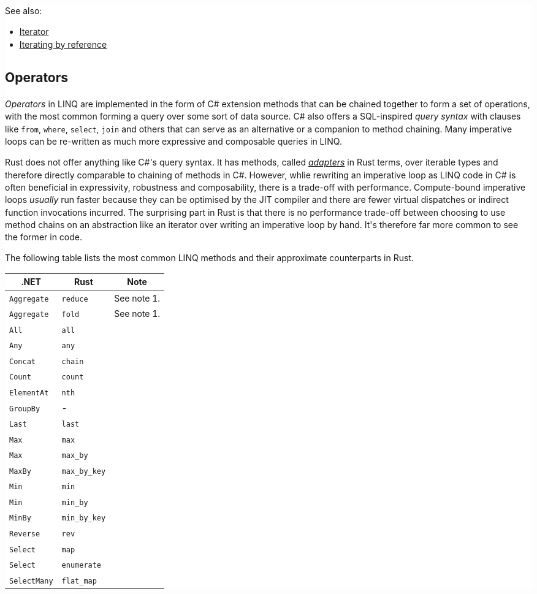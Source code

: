 See also:

- [Iterator][iter-mod]
- [Iterating by reference]

[into-iter.rs]: https://doc.rust-lang.org/std/iter/trait.IntoIterator.html
[iter.rs]: https://doc.rust-lang.org/core/iter/trait.Iterator.html
[iter-mod]: https://doc.rust-lang.org/std/iter/index.html
[iterating by reference]: https://doc.rust-lang.org/std/iter/index.html#iterating-by-reference

## Operators

_Operators_ in LINQ are implemented in the form of C# extension methods that
can be chained together to form a set of operations, with the most common
forming a query over some sort of data source. C# also offers a SQL-inspired
_query syntax_ with clauses like `from`, `where`, `select`, `join` and others
that can serve as an alternative or a companion to method chaining. Many
imperative loops can be re-written as much more expressive and composable
queries in LINQ.

Rust does not offer anything like C#'s query syntax. It has methods, called
_[adapters]_ in Rust terms, over iterable types and therefore directly
comparable to chaining of methods in C#. However, whlie rewriting an
imperative loop as LINQ code in C# is often beneficial in expressivity,
robustness and composability, there is a trade-off with performance.
Compute-bound imperative loops _usually_ run faster because they can be
optimised by the JIT compiler and there are fewer virtual dispatches or
indirect function invocations incurred. The surprising part in Rust is that
there is no performance trade-off between choosing to use method chains on an
abstraction like an iterator over writing an imperative loop by hand. It's
therefore far more common to see the former in code.

The following table lists the most common LINQ methods and their approximate
counterparts in Rust.

| .NET              | Rust         | Note        |
| ----------------- | ------------ | ----------- |
| `Aggregate`       | `reduce`     | See note 1. |
| `Aggregate`       | `fold`       | See note 1. |
| `All`             | `all`        |             |
| `Any`             | `any`        |             |
| `Concat`          | `chain`      |             |
| `Count`           | `count`      |             |
| `ElementAt`       | `nth`        |             |
| `GroupBy`         | -            |             |
| `Last`            | `last`       |             |
| `Max`             | `max`        |             |
| `Max`             | `max_by`     |             |
| `MaxBy`           | `max_by_key` |             |
| `Min`             | `min`        |             |
| `Min`             | `min_by`     |             |
| `MinBy`           | `min_by_key` |             |
| `Reverse`         | `rev`        |             |
| `Select`          | `map`        |             |
| `Select`          | `enumerate`  |             |
| `SelectMany`      | `flat_map`   |             |

  [vec.rs]: https://doc.rust-lang.org/stable/std/vec/struct.Vec.html
  [FromIter.rs]: https://doc.rust-lang.org/stable/std/iter/trait.FromIterator.html
[adapters]: https://doc.rust-lang.org/std/iter/index.html#adapters
[collect.rs]: https://doc.rust-lang.org/std/iter/trait.Iterator.html#method.collect
  [iter-laziness]: https://doc.rust-lang.org/std/iter/index.html#laziness
  [coroutines.rs]: https://doc.rust-lang.org/unstable-book/language-features/coroutines.html